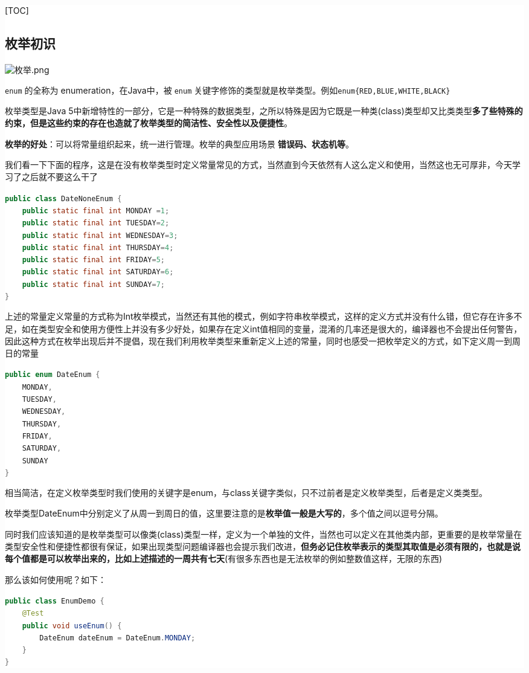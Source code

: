 [TOC]

## 枚举初识

![枚举.png](https://kingcall.oss-cn-hangzhou.aliyuncs.com/blog/img/2020/12/15/17:04:08-1240.png)

`enum` 的全称为 enumeration，在Java中，被 `enum` 关键字修饰的类型就是枚举类型。例如`enum{RED,BLUE,WHITE,BLACK}`

枚举类型是Java 5中新增特性的一部分，它是一种特殊的数据类型，之所以特殊是因为它既是一种类(class)类型却又比类类型**多了些特殊的约束，但是这些约束的存在也造就了枚举类型的简洁性、安全性以及便捷性**。

**枚举的好处**：可以将常量组织起来，统一进行管理。枚举的典型应用场景 **错误码、状态机等**。



我们看一下下面的程序，这是在没有枚举类型时定义常量常见的方式，当然直到今天依然有人这么定义和使用，当然这也无可厚非，今天学习了之后就不要这么干了

```java
public class DateNoneEnum {
    public static final int MONDAY =1;
    public static final int TUESDAY=2;
    public static final int WEDNESDAY=3;
    public static final int THURSDAY=4;
    public static final int FRIDAY=5;
    public static final int SATURDAY=6;
    public static final int SUNDAY=7;
}
```

上述的常量定义常量的方式称为Int枚举模式，当然还有其他的模式，例如字符串枚举模式，这样的定义方式并没有什么错，但它存在许多不足，如在类型安全和使用方便性上并没有多少好处，如果存在定义int值相同的变量，混淆的几率还是很大的，编译器也不会提出任何警告，因此这种方式在枚举出现后并不提倡，现在我们利用枚举类型来重新定义上述的常量，同时也感受一把枚举定义的方式，如下定义周一到周日的常量

```java
public enum DateEnum {
    MONDAY,
    TUESDAY,
    WEDNESDAY,
    THURSDAY,
    FRIDAY,
    SATURDAY,
    SUNDAY
}
```

相当简洁，在定义枚举类型时我们使用的关键字是enum，与class关键字类似，只不过前者是定义枚举类型，后者是定义类类型。

枚举类型DateEnum中分别定义了从周一到周日的值，这里要注意的是**枚举值一般是大写的**，多个值之间以逗号分隔。

同时我们应该知道的是枚举类型可以像类(class)类型一样，定义为一个单独的文件，当然也可以定义在其他类内部，更重要的是枚举常量在类型安全性和便捷性都很有保证，如果出现类型问题编译器也会提示我们改进，**但务必记住枚举表示的类型其取值是必须有限的，也就是说每个值都是可以枚举出来的，比如上述描述的一周共有七天**(有很多东西也是无法枚举的例如整数值这样，无限的东西)

那么该如何使用呢？如下：

```java
public class EnumDemo {
    @Test
    public void useEnum() {
        DateEnum dateEnum = DateEnum.MONDAY;
    }
}
```
